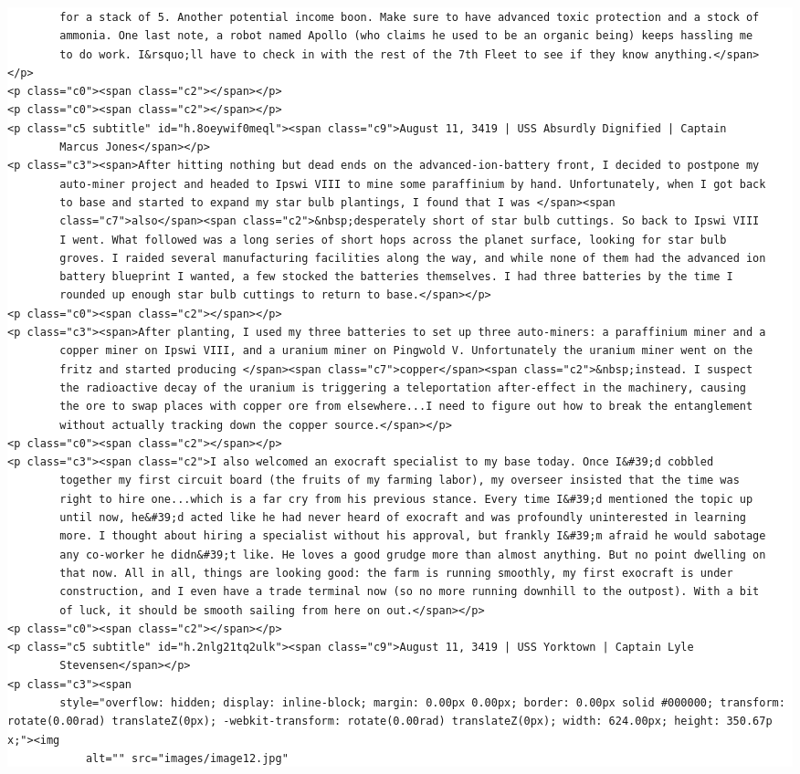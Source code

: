             for a stack of 5. Another potential income boon. Make sure to have advanced toxic protection and a stock of
            ammonia. One last note, a robot named Apollo (who claims he used to be an organic being) keeps hassling me
            to do work. I&rsquo;ll have to check in with the rest of the 7th Fleet to see if they know anything.</span>
    </p>
    <p class="c0"><span class="c2"></span></p>
    <p class="c0"><span class="c2"></span></p>
    <p class="c5 subtitle" id="h.8oeywif0meql"><span class="c9">August 11, 3419 | USS Absurdly Dignified | Captain
            Marcus Jones</span></p>
    <p class="c3"><span>After hitting nothing but dead ends on the advanced-ion-battery front, I decided to postpone my
            auto-miner project and headed to Ipswi VIII to mine some paraffinium by hand. Unfortunately, when I got back
            to base and started to expand my star bulb plantings, I found that I was </span><span
            class="c7">also</span><span class="c2">&nbsp;desperately short of star bulb cuttings. So back to Ipswi VIII
            I went. What followed was a long series of short hops across the planet surface, looking for star bulb
            groves. I raided several manufacturing facilities along the way, and while none of them had the advanced ion
            battery blueprint I wanted, a few stocked the batteries themselves. I had three batteries by the time I
            rounded up enough star bulb cuttings to return to base.</span></p>
    <p class="c0"><span class="c2"></span></p>
    <p class="c3"><span>After planting, I used my three batteries to set up three auto-miners: a paraffinium miner and a
            copper miner on Ipswi VIII, and a uranium miner on Pingwold V. Unfortunately the uranium miner went on the
            fritz and started producing </span><span class="c7">copper</span><span class="c2">&nbsp;instead. I suspect
            the radioactive decay of the uranium is triggering a teleportation after-effect in the machinery, causing
            the ore to swap places with copper ore from elsewhere...I need to figure out how to break the entanglement
            without actually tracking down the copper source.</span></p>
    <p class="c0"><span class="c2"></span></p>
    <p class="c3"><span class="c2">I also welcomed an exocraft specialist to my base today. Once I&#39;d cobbled
            together my first circuit board (the fruits of my farming labor), my overseer insisted that the time was
            right to hire one...which is a far cry from his previous stance. Every time I&#39;d mentioned the topic up
            until now, he&#39;d acted like he had never heard of exocraft and was profoundly uninterested in learning
            more. I thought about hiring a specialist without his approval, but frankly I&#39;m afraid he would sabotage
            any co-worker he didn&#39;t like. He loves a good grudge more than almost anything. But no point dwelling on
            that now. All in all, things are looking good: the farm is running smoothly, my first exocraft is under
            construction, and I even have a trade terminal now (so no more running downhill to the outpost). With a bit
            of luck, it should be smooth sailing from here on out.</span></p>
    <p class="c0"><span class="c2"></span></p>
    <p class="c5 subtitle" id="h.2nlg21tq2ulk"><span class="c9">August 11, 3419 | USS Yorktown | Captain Lyle
            Stevensen</span></p>
    <p class="c3"><span
            style="overflow: hidden; display: inline-block; margin: 0.00px 0.00px; border: 0.00px solid #000000; transform: rotate(0.00rad) translateZ(0px); -webkit-transform: rotate(0.00rad) translateZ(0px); width: 624.00px; height: 350.67px;"><img
                alt="" src="images/image12.jpg"